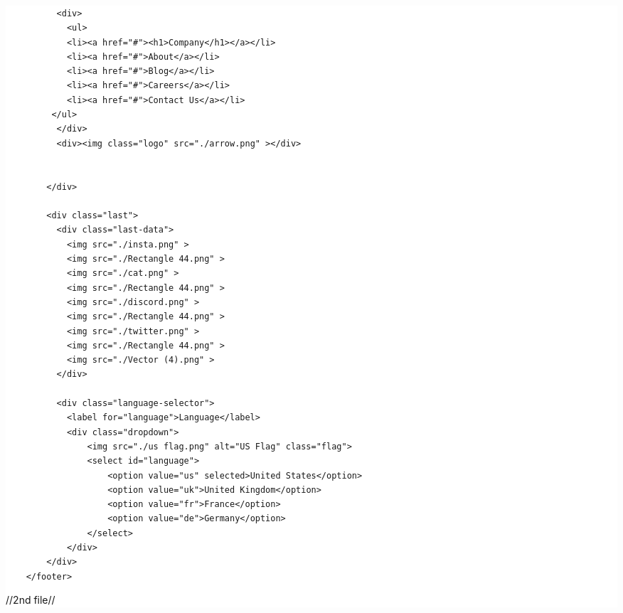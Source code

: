               <div>
                <ul>
                <li><a href="#"><h1>Company</h1></a></li>
                <li><a href="#">About</a></li>
                <li><a href="#">Blog</a></li>
                <li><a href="#">Careers</a></li>
                <li><a href="#">Contact Us</a></li>
             </ul>
              </div>
              <div><img class="logo" src="./arrow.png" ></div>
              

            </div>

            <div class="last">
              <div class="last-data">
                <img src="./insta.png" >
                <img src="./Rectangle 44.png" >
                <img src="./cat.png" >
                <img src="./Rectangle 44.png" >
                <img src="./discord.png" >
                <img src="./Rectangle 44.png" >
                <img src="./twitter.png" >
                <img src="./Rectangle 44.png" >
                <img src="./Vector (4).png" >
              </div>
                  
              <div class="language-selector">
                <label for="language">Language</label>
                <div class="dropdown">
                    <img src="./us flag.png" alt="US Flag" class="flag"> 
                    <select id="language">
                        <option value="us" selected>United States</option>
                        <option value="uk">United Kingdom</option>
                        <option value="fr">France</option>
                        <option value="de">Germany</option>
                    </select>
                </div>
            </div>
        </footer>
    
</body>
</html>

//2nd file//

<!DOCTYPE html>
<html lang="en">
<head>
    <meta charset="UTF-8">
    <meta name="viewport" content="width=device-width, initial-scale=1.0">
    <title>Login Page</title>
    <link rel="stylesheet" href="./style.css">
</head>
<body>
   <div class="signup">
       <div class="signupdata">
